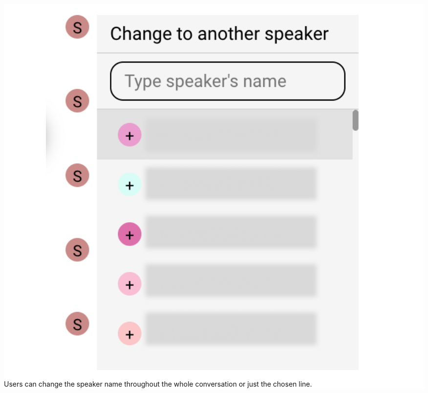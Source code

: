 <center>

<img width="80%" src="/images/seameet-en/seameet-audio-upload/choose-speaker.png" alt="Choose Speaker Step"/>

</center>

Users can change the speaker name throughout the whole conversation or just the chosen line. 


<center>
